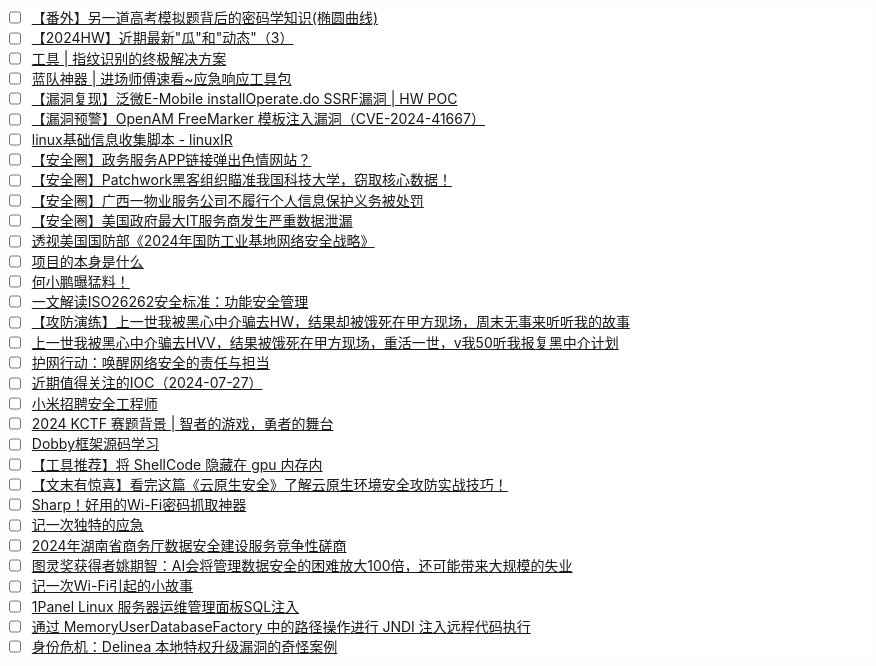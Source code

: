   - [ ] [【番外】另一道高考模拟题背后的密码学知识(椭圆曲线)](https://mp.weixin.qq.com/s?__biz=MzUwOTc3MTQyNg==&mid=2247489230&idx=1&sn=ddfa26c464539e71cfd04311f3fcc491)
  - [ ] [【2024HW】近期最新\"瓜\"和\"动态\"（3）](https://mp.weixin.qq.com/s?__biz=Mzk0MzQ4OTg0NQ==&mid=2247483898&idx=1&sn=e1a92af9ce1df665680dd1d66352a430)
  - [ ] [工具 | 指纹识别的终极解决方案](https://mp.weixin.qq.com/s?__biz=MzkxNDAyNTY2NA==&mid=2247517810&idx=1&sn=1eaeb0117ec21f8b85c8669b38f772ae)
  - [ ] [蓝队神器 | 进场师傅速看~应急响应工具包](https://mp.weixin.qq.com/s?__biz=MzkxNDAyNTY2NA==&mid=2247517810&idx=2&sn=9f169586a18050e4a5ea511b63bc0704)
  - [ ] [【漏洞复现】泛微E-Mobile installOperate.do SSRF漏洞 | HW POC](https://mp.weixin.qq.com/s?__biz=Mzg5NTUyNTI5OA==&mid=2247485737&idx=1&sn=513f6239141f1af10f959ebf5d78b4e0)
  - [ ] [【漏洞预警】OpenAM FreeMarker 模板注入漏洞（CVE-2024-41667）](https://mp.weixin.qq.com/s?__biz=MzkyNzQzNDI5OQ==&mid=2247486462&idx=1&sn=cfc27eaa6d56976be9ad0b9d1bc9a7e7)
  - [ ] [linux基础信息收集脚本 - linuxIR](https://mp.weixin.qq.com/s?__biz=MzIzNTE0Mzc0OA==&mid=2247485767&idx=1&sn=1875044fc8ee3a296dd882c141a0785d)
  - [ ] [【安全圈】政务服务APP链接弹出色情网站？](https://mp.weixin.qq.com/s?__biz=MzIzMzE4NDU1OQ==&mid=2652063130&idx=1&sn=fa4e14ae88047daf9136a10416c5119d)
  - [ ] [【安全圈】Patchwork黑客组织瞄准我国科技大学，窃取核心数据！](https://mp.weixin.qq.com/s?__biz=MzIzMzE4NDU1OQ==&mid=2652063130&idx=2&sn=ae42d5ef09b04de1ddcf3e4e3af18749)
  - [ ] [【安全圈】广西一物业服务公司不履行个人信息保护义务被处罚](https://mp.weixin.qq.com/s?__biz=MzIzMzE4NDU1OQ==&mid=2652063130&idx=3&sn=1235cc794cadb57e2b8b1d313d2dba08)
  - [ ] [【安全圈】美国政府最大IT服务商发生严重数据泄漏](https://mp.weixin.qq.com/s?__biz=MzIzMzE4NDU1OQ==&mid=2652063130&idx=4&sn=31a16a4f9f21004f5af0da5366307e59)
  - [ ] [透视美国国防部《2024年国防工业基地网络安全战略》](https://mp.weixin.qq.com/s?__biz=MzI1OTExNDY1NQ==&mid=2651614469&idx=1&sn=6a28373752e6eead26896620b7818097)
  - [ ] [项目的本身是什么](https://mp.weixin.qq.com/s?__biz=MzkzMDM5NzIwMw==&mid=2247484507&idx=1&sn=b2c05193a1a99de392c43d47b809e2cf)
  - [ ] [何小鹏曝猛料！](https://mp.weixin.qq.com/s?__biz=MzIzOTc2OTAxMg==&mid=2247541026&idx=1&sn=e6ec73b672933664d30965f2f34af3a6)
  - [ ] [一文解读ISO26262安全标准：功能安全管理](https://mp.weixin.qq.com/s?__biz=MzIzOTc2OTAxMg==&mid=2247541026&idx=2&sn=f2a19125daa0f0d2b56556a5a7609348)
  - [ ] [【攻防演练】上一世我被黑心中介骗去HW，结果却被饿死在甲方现场，周末无事来听听我的故事](https://mp.weixin.qq.com/s?__biz=MzU1Mjk3MDY1OA==&mid=2247515410&idx=1&sn=c1cb5646ed169829ae56548865ddeea4)
  - [ ] [上一世我被黑心中介骗去HVV，结果被饿死在甲方现场，重活一世，v我50听我报复黑中介计划](https://mp.weixin.qq.com/s?__biz=MzUyMzE1MzI3NA==&mid=2247486491&idx=1&sn=321ab710434268c25e21ff6bcb5b98ae)
  - [ ] [护网行动：唤醒网络安全的责任与担当](https://mp.weixin.qq.com/s?__biz=MzUyMzE1MzI3NA==&mid=2247486491&idx=2&sn=c5d468fe706fbb0c9950c5c3229057a2)
  - [ ] [近期值得关注的IOC（2024-07-27）](https://mp.weixin.qq.com/s?__biz=MzI2MDc2MDA4OA==&mid=2247511308&idx=1&sn=bfbb5476c95637f6443c28543ada8d6d)
  - [ ] [小米招聘安全工程师](https://mp.weixin.qq.com/s?__biz=MzAwMjA5OTY5Ng==&mid=2247523442&idx=1&sn=b1f0ed5a89840250f52930d2bc2a3add)
  - [ ] [2024 KCTF 赛题背景 | 智者的游戏，勇者的舞台](https://mp.weixin.qq.com/s?__biz=MjM5NTc2MDYxMw==&mid=2458565092&idx=1&sn=0dc6c9bcbd20f08a76b5ae4cfa6f0ecd)
  - [ ] [Dobby框架源码学习](https://mp.weixin.qq.com/s?__biz=MjM5NTc2MDYxMw==&mid=2458565092&idx=2&sn=7133c6ca4fc126c1a6411473c3dfff2c)
  - [ ] [【工具推荐】将 ShellCode 隐藏在 gpu 内存内](https://mp.weixin.qq.com/s?__biz=Mzg4NzgzMjUzOA==&mid=2247484642&idx=1&sn=3704d9f91a8e191d26b0bd038661210e)
  - [ ] [【文末有惊喜】看完这篇《云原生安全》了解云原生环境安全攻防实战技巧！](https://mp.weixin.qq.com/s?__biz=MzkyOTI4NTY4MQ==&mid=2247490554&idx=1&sn=23a84713ecd9d34c8b10089303a351a6)
  - [ ] [Sharp！好用的Wi-Fi密码抓取神器](https://mp.weixin.qq.com/s?__biz=MzkxMzMyNzMyMA==&mid=2247560737&idx=1&sn=0e73eea249ade367f0448a5fc0621d75)
  - [ ] [记一次独特的应急](https://mp.weixin.qq.com/s?__biz=MzkxMzMyNzMyMA==&mid=2247560737&idx=2&sn=e9f80255ba611d4d566a76a163a11d3b)
  - [ ] [2024年湖南省商务厅数据安全建设服务竞争性磋商](https://mp.weixin.qq.com/s?__biz=MzIxMDIwODM2MA==&mid=2653930379&idx=1&sn=3ee55b5954f5ba6e8312b15cec029a27)
  - [ ] [图灵奖获得者姚期智：AI会将管理数据安全的困难放大100倍，还可能带来大规模的失业](https://mp.weixin.qq.com/s?__biz=MzIxMDIwODM2MA==&mid=2653930379&idx=2&sn=a8285652a909456ce74b1034dea7afb3)
  - [ ] [记一次Wi-Fi引起的小故事](https://mp.weixin.qq.com/s?__biz=Mzg4Njg3MDk5Ng==&mid=2247486700&idx=1&sn=98075cc57a47d922c277880338cffcc7)
  - [ ] [1Panel  Linux 服务器运维管理面板SQL注入](https://mp.weixin.qq.com/s?__biz=MzAxMjYyMzkwOA==&mid=2247511621&idx=1&sn=2452c4ea69039e3303d8ca843a0521b8)
  - [ ] [通过 MemoryUserDatabaseFactory 中的路径操作进行 JNDI 注入远程代码执行](https://mp.weixin.qq.com/s?__biz=MzAxMjYyMzkwOA==&mid=2247511621&idx=2&sn=6f2101afab604347a94c00433a1f6d97)
  - [ ] [身份危机：Delinea 本地特权升级漏洞的奇怪案例](https://mp.weixin.qq.com/s?__biz=MzAxMjYyMzkwOA==&mid=2247511621&idx=3&sn=643a84281b291d6d166d64e84f94c048)